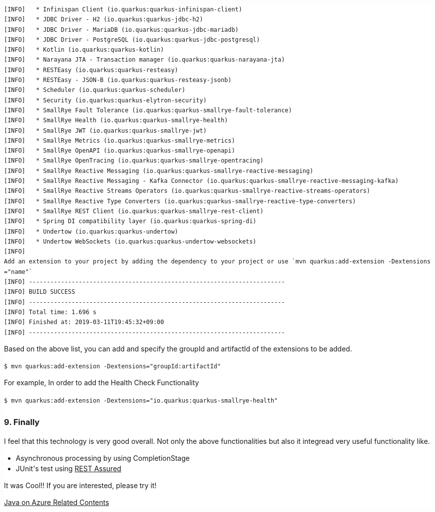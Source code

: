 ```
[INFO] 	 * Infinispan Client (io.quarkus:quarkus-infinispan-client)
[INFO] 	 * JDBC Driver - H2 (io.quarkus:quarkus-jdbc-h2)
[INFO] 	 * JDBC Driver - MariaDB (io.quarkus:quarkus-jdbc-mariadb)
[INFO] 	 * JDBC Driver - PostgreSQL (io.quarkus:quarkus-jdbc-postgresql)
[INFO] 	 * Kotlin (io.quarkus:quarkus-kotlin)
[INFO] 	 * Narayana JTA - Transaction manager (io.quarkus:quarkus-narayana-jta)
[INFO] 	 * RESTEasy (io.quarkus:quarkus-resteasy)
[INFO] 	 * RESTEasy - JSON-B (io.quarkus:quarkus-resteasy-jsonb)
[INFO] 	 * Scheduler (io.quarkus:quarkus-scheduler)
[INFO] 	 * Security (io.quarkus:quarkus-elytron-security)
[INFO] 	 * SmallRye Fault Tolerance (io.quarkus:quarkus-smallrye-fault-tolerance)
[INFO] 	 * SmallRye Health (io.quarkus:quarkus-smallrye-health)
[INFO] 	 * SmallRye JWT (io.quarkus:quarkus-smallrye-jwt)
[INFO] 	 * SmallRye Metrics (io.quarkus:quarkus-smallrye-metrics)
[INFO] 	 * SmallRye OpenAPI (io.quarkus:quarkus-smallrye-openapi)
[INFO] 	 * SmallRye OpenTracing (io.quarkus:quarkus-smallrye-opentracing)
[INFO] 	 * SmallRye Reactive Messaging (io.quarkus:quarkus-smallrye-reactive-messaging)
[INFO] 	 * SmallRye Reactive Messaging - Kafka Connector (io.quarkus:quarkus-smallrye-reactive-messaging-kafka)
[INFO] 	 * SmallRye Reactive Streams Operators (io.quarkus:quarkus-smallrye-reactive-streams-operators)
[INFO] 	 * SmallRye Reactive Type Converters (io.quarkus:quarkus-smallrye-reactive-type-converters)
[INFO] 	 * SmallRye REST Client (io.quarkus:quarkus-smallrye-rest-client)
[INFO] 	 * Spring DI compatibility layer (io.quarkus:quarkus-spring-di)
[INFO] 	 * Undertow (io.quarkus:quarkus-undertow)
[INFO] 	 * Undertow WebSockets (io.quarkus:quarkus-undertow-websockets)
[INFO] 
Add an extension to your project by adding the dependency to your project or use `mvn quarkus:add-extension -Dextensions="name"`
[INFO] ------------------------------------------------------------------------
[INFO] BUILD SUCCESS
[INFO] ------------------------------------------------------------------------
[INFO] Total time: 1.696 s
[INFO] Finished at: 2019-03-11T19:45:32+09:00
[INFO] ------------------------------------------------------------------------
```

Based on the above list, you can add and specify the groupId and artifactId of the extensions to be added.

```
$ mvn quarkus:add-extension -Dextensions="groupId:artifactId"　
```

For example, In order to add the Health Check Functionality
```
$ mvn quarkus:add-extension -Dextensions="io.quarkus:quarkus-smallrye-health"　
```

### 9. Finally

I feel that this technology is very good overall. Not only the above functionalities but also it integread very useful functionality like.

* Asynchronous processing by using CompletionStage 
* JUnit's test using <A HREF="http://rest-assured.io/"> REST Assured </A> 

It was Cool!!
If you are interested, please try it!

<a href="http://aka.ms/azure-java-jp">Java on Azure Related Contents</a>
